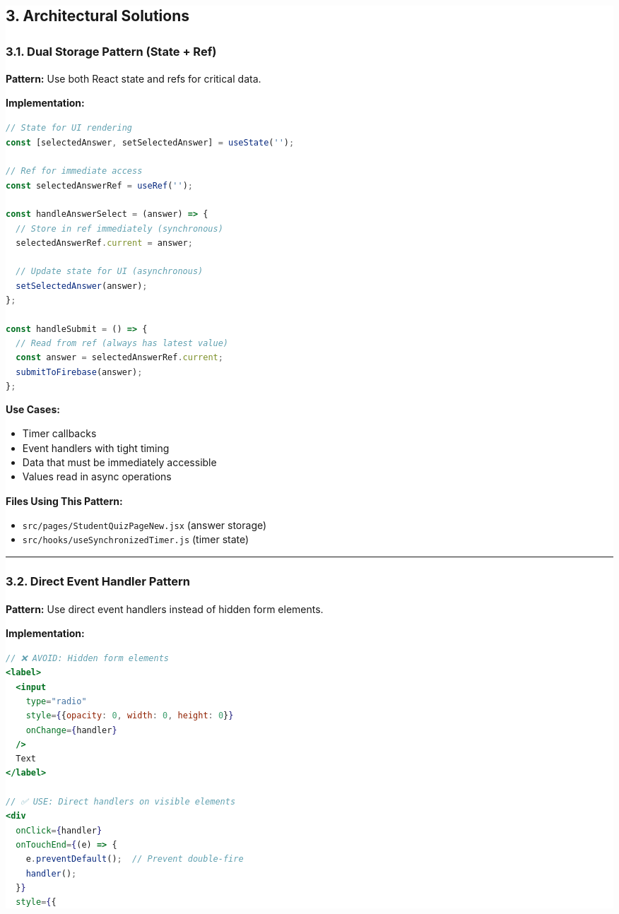 ## 3. Architectural Solutions

### 3.1. Dual Storage Pattern (State + Ref)

**Pattern:** Use both React state and refs for critical data.

**Implementation:**
```javascript
// State for UI rendering
const [selectedAnswer, setSelectedAnswer] = useState('');

// Ref for immediate access
const selectedAnswerRef = useRef('');

const handleAnswerSelect = (answer) => {
  // Store in ref immediately (synchronous)
  selectedAnswerRef.current = answer;
  
  // Update state for UI (asynchronous)
  setSelectedAnswer(answer);
};

const handleSubmit = () => {
  // Read from ref (always has latest value)
  const answer = selectedAnswerRef.current;
  submitToFirebase(answer);
};
```

**Use Cases:**
- Timer callbacks
- Event handlers with tight timing
- Data that must be immediately accessible
- Values read in async operations

**Files Using This Pattern:**
- `src/pages/StudentQuizPageNew.jsx` (answer storage)
- `src/hooks/useSynchronizedTimer.js` (timer state)

---

### 3.2. Direct Event Handler Pattern

**Pattern:** Use direct event handlers instead of hidden form elements.

**Implementation:**
```jsx
// ❌ AVOID: Hidden form elements
<label>
  <input 
    type="radio" 
    style={{opacity: 0, width: 0, height: 0}}
    onChange={handler}
  />
  Text
</label>

// ✅ USE: Direct handlers on visible elements
<div
  onClick={handler}
  onTouchEnd={(e) => {
    e.preventDefault();  // Prevent double-fire
    handler();
  }}
  style={{
```
